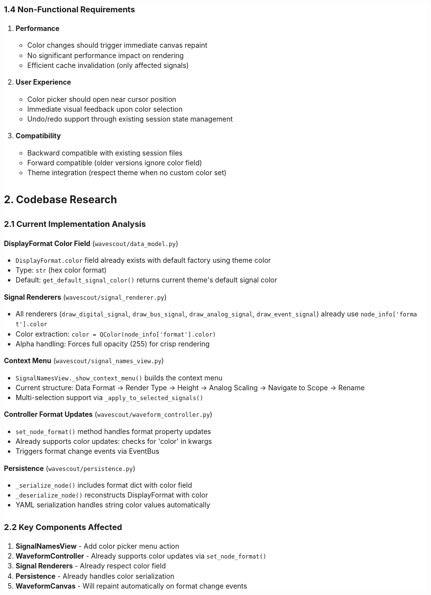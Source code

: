 ### 1.4 Non-Functional Requirements

1. **Performance**
   - Color changes should trigger immediate canvas repaint
   - No significant performance impact on rendering
   - Efficient cache invalidation (only affected signals)

2. **User Experience**
   - Color picker should open near cursor position
   - Immediate visual feedback upon color selection
   - Undo/redo support through existing session state management

3. **Compatibility**
   - Backward compatible with existing session files
   - Forward compatible (older versions ignore color field)
   - Theme integration (respect theme when no custom color set)

## 2. Codebase Research

### 2.1 Current Implementation Analysis

**DisplayFormat Color Field** (`wavescout/data_model.py`)
- `DisplayFormat.color` field already exists with default factory using theme color
- Type: `str` (hex color format)
- Default: `get_default_signal_color()` returns current theme's default signal color

**Signal Renderers** (`wavescout/signal_renderer.py`)
- All renderers (`draw_digital_signal`, `draw_bus_signal`, `draw_analog_signal`, `draw_event_signal`) already use `node_info['format'].color`
- Color extraction: `color = QColor(node_info['format'].color)`
- Alpha handling: Forces full opacity (255) for crisp rendering

**Context Menu** (`wavescout/signal_names_view.py`)
- `SignalNamesView._show_context_menu()` builds the context menu
- Current structure: Data Format → Render Type → Height → Analog Scaling → Navigate to Scope → Rename
- Multi-selection support via `_apply_to_selected_signals()`

**Controller Format Updates** (`wavescout/waveform_controller.py`)
- `set_node_format()` method handles format property updates
- Already supports color updates: checks for 'color' in kwargs
- Triggers format change events via EventBus

**Persistence** (`wavescout/persistence.py`)
- `_serialize_node()` includes format dict with color field
- `_deserialize_node()` reconstructs DisplayFormat with color
- YAML serialization handles string color values automatically

### 2.2 Key Components Affected

1. **SignalNamesView** - Add color picker menu action
2. **WaveformController** - Already supports color updates via `set_node_format()`
3. **Signal Renderers** - Already respect color field
4. **Persistence** - Already handles color serialization
5. **WaveformCanvas** - Will repaint automatically on format change events
